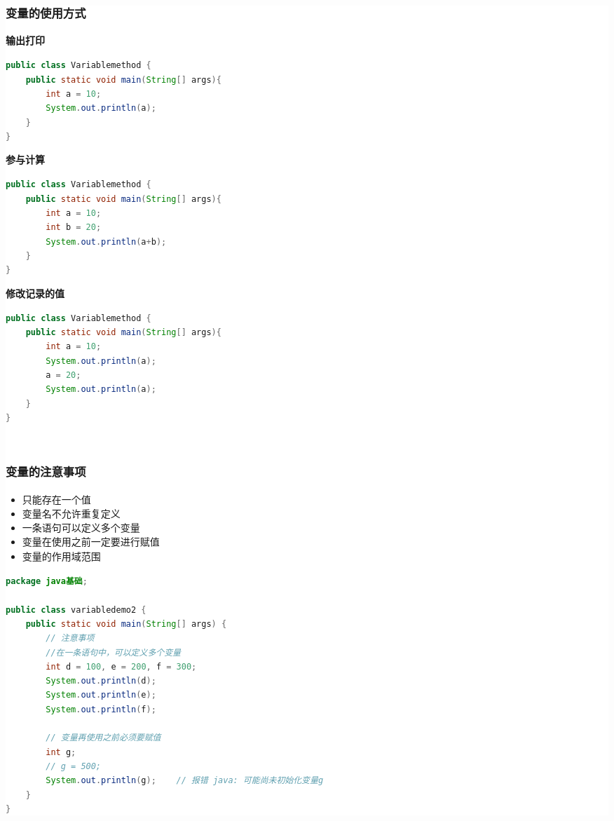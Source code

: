 ### 变量的使用方式

**输出打印**

```java
public class Variablemethod {
    public static void main(String[] args){
        int a = 10;
        System.out.println(a);
    }
}
```

**参与计算**

```java
public class Variablemethod {
    public static void main(String[] args){
        int a = 10;
        int b = 20;
        System.out.println(a+b); 
    }
}
```

**修改记录的值**

```java
public class Variablemethod {
    public static void main(String[] args){
        int a = 10;
        System.out.println(a);
        a = 20;
        System.out.println(a);
    }
}
```

‍

### 变量的注意事项

- 只能存在一个值
- 变量名不允许重复定义
- 一条语句可以定义多个变量
- 变量在使用之前一定要进行赋值
- 变量的作用域范围

```java
package java基础;

public class variabledemo2 {
    public static void main(String[] args) {
        // 注意事项
        //在一条语句中，可以定义多个变量
        int d = 100, e = 200, f = 300;
        System.out.println(d);
        System.out.println(e);
        System.out.println(f);

        // 变量再使用之前必须要赋值
        int g;
        // g = 500;
        System.out.println(g);    // 报错 java: 可能尚未初始化变量g
    }
}

```
